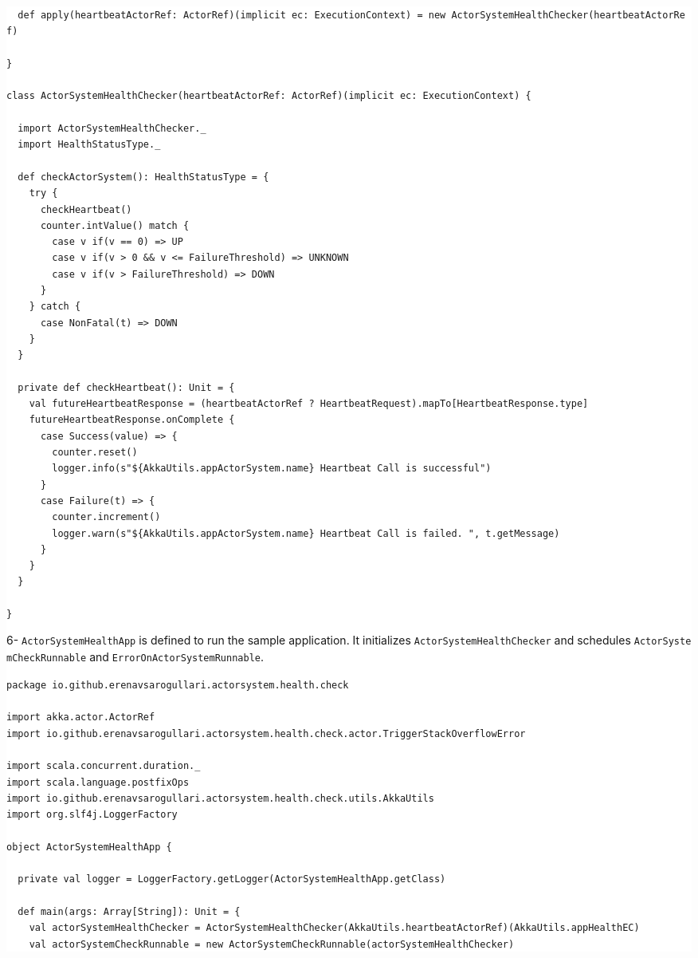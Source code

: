 ```
  def apply(heartbeatActorRef: ActorRef)(implicit ec: ExecutionContext) = new ActorSystemHealthChecker(heartbeatActorRef)

}

class ActorSystemHealthChecker(heartbeatActorRef: ActorRef)(implicit ec: ExecutionContext) {

  import ActorSystemHealthChecker._
  import HealthStatusType._

  def checkActorSystem(): HealthStatusType = {
    try {
      checkHeartbeat()
      counter.intValue() match {
        case v if(v == 0) => UP
        case v if(v > 0 && v <= FailureThreshold) => UNKNOWN
        case v if(v > FailureThreshold) => DOWN
      }
    } catch {
      case NonFatal(t) => DOWN
    }
  }

  private def checkHeartbeat(): Unit = {
    val futureHeartbeatResponse = (heartbeatActorRef ? HeartbeatRequest).mapTo[HeartbeatResponse.type]
    futureHeartbeatResponse.onComplete {
      case Success(value) => {
        counter.reset()
        logger.info(s"${AkkaUtils.appActorSystem.name} Heartbeat Call is successful")
      }
      case Failure(t) => {
        counter.increment()
        logger.warn(s"${AkkaUtils.appActorSystem.name} Heartbeat Call is failed. ", t.getMessage)
      }
    }
  }

}

```

6- `ActorSystemHealthApp` is defined to run the sample application. It initializes `ActorSystemHealthChecker` and schedules `ActorSystemCheckRunnable` and `ErrorOnActorSystemRunnable`.
```
package io.github.erenavsarogullari.actorsystem.health.check

import akka.actor.ActorRef
import io.github.erenavsarogullari.actorsystem.health.check.actor.TriggerStackOverflowError

import scala.concurrent.duration._
import scala.language.postfixOps
import io.github.erenavsarogullari.actorsystem.health.check.utils.AkkaUtils
import org.slf4j.LoggerFactory

object ActorSystemHealthApp {

  private val logger = LoggerFactory.getLogger(ActorSystemHealthApp.getClass)

  def main(args: Array[String]): Unit = {
    val actorSystemHealthChecker = ActorSystemHealthChecker(AkkaUtils.heartbeatActorRef)(AkkaUtils.appHealthEC)
    val actorSystemCheckRunnable = new ActorSystemCheckRunnable(actorSystemHealthChecker)
```